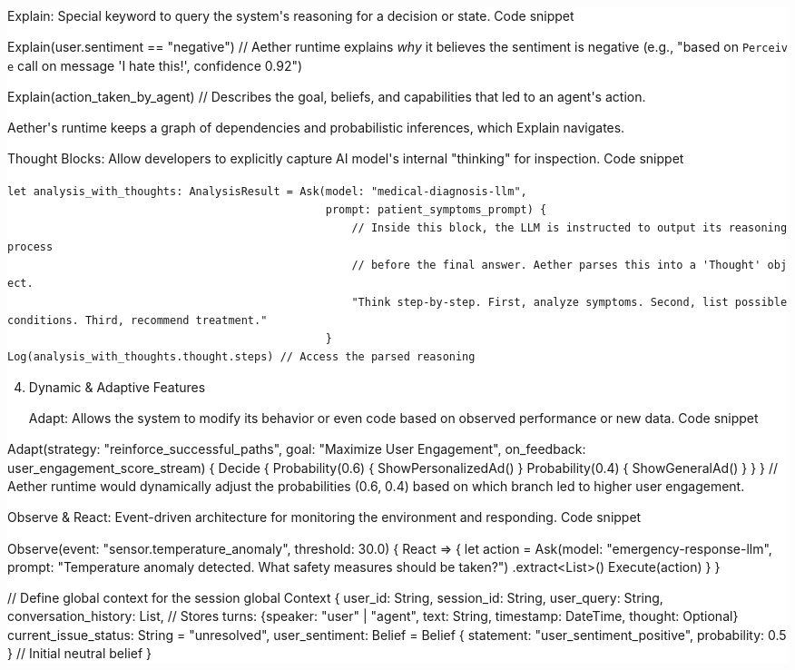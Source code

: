 Explain: Special keyword to query the system's reasoning for a decision or state.
Code snippet

Explain(user.sentiment == "negative") // Aether runtime explains *why* it believes the sentiment is negative (e.g., "based on `Perceive` call on message 'I hate this!', confidence 0.92")

Explain(action_taken_by_agent) // Describes the goal, beliefs, and capabilities that led to an agent's action.

Aether's runtime keeps a graph of dependencies and probabilistic inferences, which Explain navigates.

Thought Blocks: Allow developers to explicitly capture AI model's internal "thinking" for inspection.
Code snippet

    let analysis_with_thoughts: AnalysisResult = Ask(model: "medical-diagnosis-llm",
                                                     prompt: patient_symptoms_prompt) {
                                                         // Inside this block, the LLM is instructed to output its reasoning process
                                                         // before the final answer. Aether parses this into a 'Thought' object.
                                                         "Think step-by-step. First, analyze symptoms. Second, list possible conditions. Third, recommend treatment."
                                                     }
    Log(analysis_with_thoughts.thought.steps) // Access the parsed reasoning

4. Dynamic & Adaptive Features

    Adapt: Allows the system to modify its behavior or even code based on observed performance or new data.
    Code snippet

Adapt(strategy: "reinforce_successful_paths",
      goal: "Maximize User Engagement",
      on_feedback: user_engagement_score_stream) {
    Decide {
        Probability(0.6) { ShowPersonalizedAd() }
        Probability(0.4) { ShowGeneralAd() }
    }
}
// Aether runtime would dynamically adjust the probabilities (0.6, 0.4) based on which branch led to higher user engagement.


Observe & React: Event-driven architecture for monitoring the environment and responding.
Code snippet

Observe(event: "sensor.temperature_anomaly", threshold: 30.0) {
    React => {
        let action = Ask(model: "emergency-response-llm",
                         prompt: "Temperature anomaly detected. What safety measures should be taken?")
                         .extract<List<String>>()
        Execute(action)
    }
}


// Define global context for the session
global Context {
    user_id: String,
    session_id: String,
    user_query: String,
    conversation_history: List<Interaction>, // Stores turns: {speaker: "user" | "agent", text: String, timestamp: DateTime, thought: Optional<Thought>}
    current_issue_status: String = "unresolved",
    user_sentiment: Belief = Belief { statement: "user_sentiment_positive", probability: 0.5 } // Initial neutral belief
}
